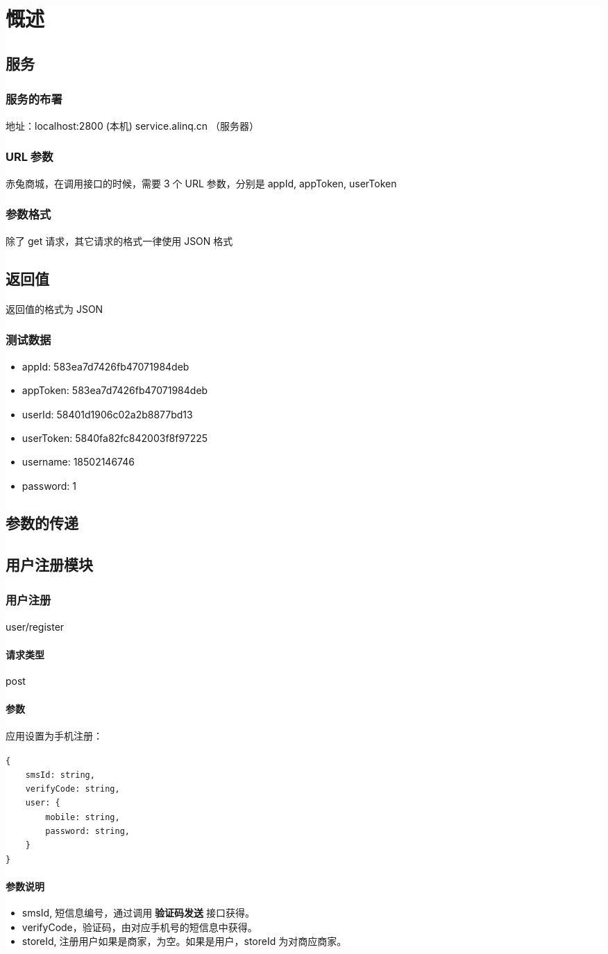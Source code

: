 # 慨述
## 服务
### 服务的布署
地址：localhost:2800 (本机) service.alinq.cn （服务器）

### URL 参数
赤兔商城，在调用接口的时候，需要 3 个 URL 参数，分别是 appId, appToken, userToken

### 参数格式
除了 get 请求，其它请求的格式一律使用 JSON 格式

## 返回值
返回值的格式为 JSON

### 测试数据

* appId: 583ea7d7426fb47071984deb

* appToken: 583ea7d7426fb47071984deb

* userId: 58401d1906c02a2b8877bd13

* userToken: 5840fa82fc842003f8f97225

* username: 18502146746

* password: 1

## 参数的传递

<h4/>

## 用户注册模块

### 用户注册
user/register
#### 请求类型
post
#### 参数
应用设置为手机注册：
```
{
    smsId: string,
    verifyCode: string,
    user: {
        mobile: string,
        password: string,
    }
}
```
#### 参数说明
* smsId, 短信息编号，通过调用 **验证码发送** 接口获得。
* verifyCode，验证码，由对应手机号的短信息中获得。
* storeId, 注册用户如果是商家，为空。如果是用户，storeId 为对商应商家。
